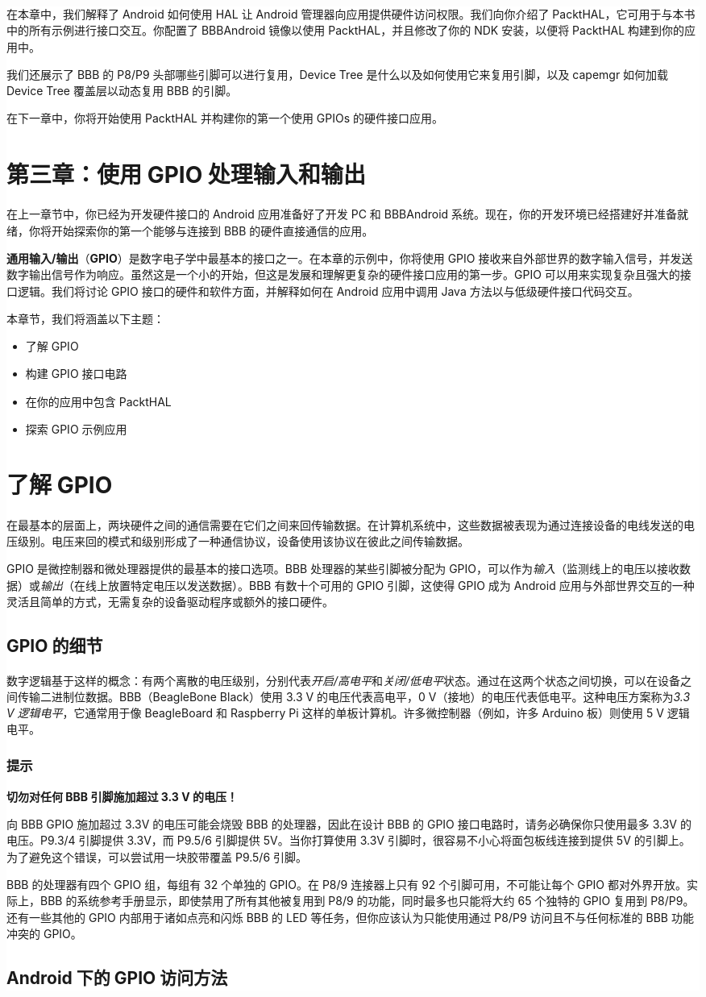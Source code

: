 在本章中，我们解释了 Android 如何使用 HAL 让 Android 管理器向应用提供硬件访问权限。我们向你介绍了 PacktHAL，它可用于与本书中的所有示例进行接口交互。你配置了 BBBAndroid 镜像以使用 PacktHAL，并且修改了你的 NDK 安装，以便将 PacktHAL 构建到你的应用中。

我们还展示了 BBB 的 P8/P9 头部哪些引脚可以进行复用，Device Tree 是什么以及如何使用它来复用引脚，以及 capemgr 如何加载 Device Tree 覆盖层以动态复用 BBB 的引脚。

在下一章中，你将开始使用 PacktHAL 并构建你的第一个使用 GPIOs 的硬件接口应用。


# 第三章：使用 GPIO 处理输入和输出

在上一章节中，你已经为开发硬件接口的 Android 应用准备好了开发 PC 和 BBBAndroid 系统。现在，你的开发环境已经搭建好并准备就绪，你将开始探索你的第一个能够与连接到 BBB 的硬件直接通信的应用。

**通用输入/输出**（**GPIO**）是数字电子学中最基本的接口之一。在本章的示例中，你将使用 GPIO 接收来自外部世界的数字输入信号，并发送数字输出信号作为响应。虽然这是一个小的开始，但这是发展和理解更复杂的硬件接口应用的第一步。GPIO 可以用来实现复杂且强大的接口逻辑。我们将讨论 GPIO 接口的硬件和软件方面，并解释如何在 Android 应用中调用 Java 方法以与低级硬件接口代码交互。

本章节，我们将涵盖以下主题：

+   了解 GPIO

+   构建 GPIO 接口电路

+   在你的应用中包含 PacktHAL

+   探索 GPIO 示例应用

# 了解 GPIO

在最基本的层面上，两块硬件之间的通信需要在它们之间来回传输数据。在计算机系统中，这些数据被表现为通过连接设备的电线发送的电压级别。电压来回的模式和级别形成了一种通信协议，设备使用该协议在彼此之间传输数据。

GPIO 是微控制器和微处理器提供的最基本的接口选项。BBB 处理器的某些引脚被分配为 GPIO，可以作为*输入*（监测线上的电压以接收数据）或*输出*（在线上放置特定电压以发送数据）。BBB 有数十个可用的 GPIO 引脚，这使得 GPIO 成为 Android 应用与外部世界交互的一种灵活且简单的方式，无需复杂的设备驱动程序或额外的接口硬件。

## GPIO 的细节

数字逻辑基于这样的概念：有两个离散的电压级别，分别代表*开启/高电平*和*关闭/低电平*状态。通过在这两个状态之间切换，可以在设备之间传输二进制位数据。BBB（BeagleBone Black）使用 3.3 V 的电压代表高电平，0 V（接地）的电压代表低电平。这种电压方案称为*3.3 V 逻辑电平*，它通常用于像 BeagleBoard 和 Raspberry Pi 这样的单板计算机。许多微控制器（例如，许多 Arduino 板）则使用 5 V 逻辑电平。

### 提示

**切勿对任何 BBB 引脚施加超过 3.3 V 的电压！**

向 BBB GPIO 施加超过 3.3V 的电压可能会烧毁 BBB 的处理器，因此在设计 BBB 的 GPIO 接口电路时，请务必确保你只使用最多 3.3V 的电压。P9.3/4 引脚提供 3.3V，而 P9.5/6 引脚提供 5V。当你打算使用 3.3V 引脚时，很容易不小心将面包板线连接到提供 5V 的引脚上。为了避免这个错误，可以尝试用一块胶带覆盖 P9.5/6 引脚。

BBB 的处理器有四个 GPIO 组，每组有 32 个单独的 GPIO。在 P8/9 连接器上只有 92 个引脚可用，不可能让每个 GPIO 都对外界开放。实际上，BBB 的系统参考手册显示，即使禁用了所有其他被复用到 P8/9 的功能，同时最多也只能将大约 65 个独特的 GPIO 复用到 P8/P9。还有一些其他的 GPIO 内部用于诸如点亮和闪烁 BBB 的 LED 等任务，但你应该认为只能使用通过 P8/P9 访问且不与任何标准的 BBB 功能冲突的 GPIO。

## Android 下的 GPIO 访问方法

